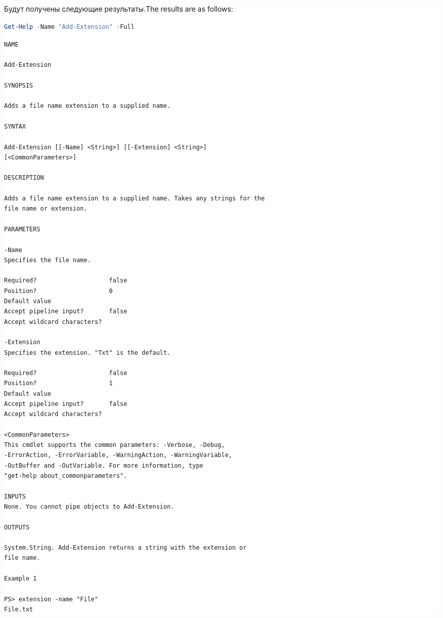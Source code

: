 <span data-ttu-id="df6bd-260">Будут получены следующие результаты.</span><span class="sxs-lookup"><span data-stu-id="df6bd-260">The results are as follows:</span></span>

```powershell
Get-Help -Name "Add-Extension" -Full
```

```Output
NAME

Add-Extension

SYNOPSIS

Adds a file name extension to a supplied name.

SYNTAX

Add-Extension [[-Name] <String>] [[-Extension] <String>]
[<CommonParameters>]

DESCRIPTION

Adds a file name extension to a supplied name. Takes any strings for the
file name or extension.

PARAMETERS

-Name
Specifies the file name.

Required?                    false
Position?                    0
Default value
Accept pipeline input?       false
Accept wildcard characters?

-Extension
Specifies the extension. "Txt" is the default.

Required?                    false
Position?                    1
Default value
Accept pipeline input?       false
Accept wildcard characters?

<CommonParameters>
This cmdlet supports the common parameters: -Verbose, -Debug,
-ErrorAction, -ErrorVariable, -WarningAction, -WarningVariable,
-OutBuffer and -OutVariable. For more information, type
"get-help about_commonparameters".

INPUTS
None. You cannot pipe objects to Add-Extension.

OUTPUTS

System.String. Add-Extension returns a string with the extension or
file name.

Example 1

PS> extension -name "File"
File.txt

```